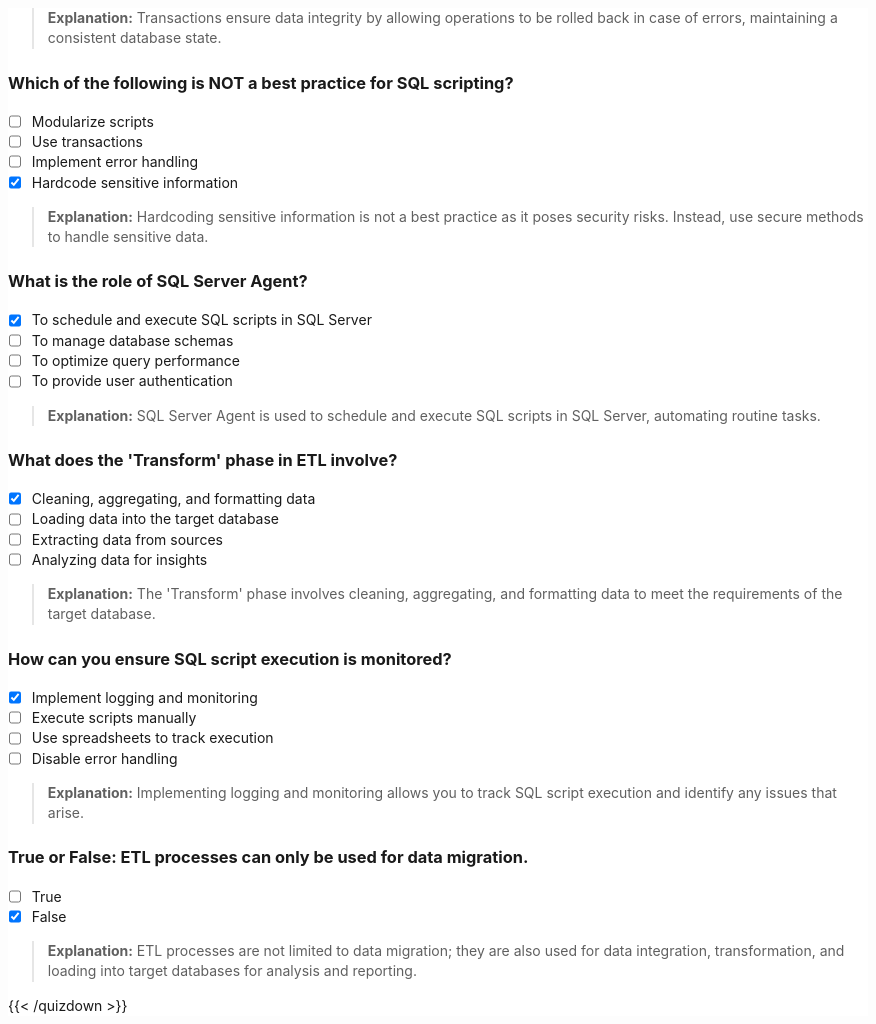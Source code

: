 > **Explanation:** Transactions ensure data integrity by allowing operations to be rolled back in case of errors, maintaining a consistent database state.

### Which of the following is NOT a best practice for SQL scripting?

- [ ] Modularize scripts
- [ ] Use transactions
- [ ] Implement error handling
- [x] Hardcode sensitive information

> **Explanation:** Hardcoding sensitive information is not a best practice as it poses security risks. Instead, use secure methods to handle sensitive data.

### What is the role of SQL Server Agent?

- [x] To schedule and execute SQL scripts in SQL Server
- [ ] To manage database schemas
- [ ] To optimize query performance
- [ ] To provide user authentication

> **Explanation:** SQL Server Agent is used to schedule and execute SQL scripts in SQL Server, automating routine tasks.

### What does the 'Transform' phase in ETL involve?

- [x] Cleaning, aggregating, and formatting data
- [ ] Loading data into the target database
- [ ] Extracting data from sources
- [ ] Analyzing data for insights

> **Explanation:** The 'Transform' phase involves cleaning, aggregating, and formatting data to meet the requirements of the target database.

### How can you ensure SQL script execution is monitored?

- [x] Implement logging and monitoring
- [ ] Execute scripts manually
- [ ] Use spreadsheets to track execution
- [ ] Disable error handling

> **Explanation:** Implementing logging and monitoring allows you to track SQL script execution and identify any issues that arise.

### True or False: ETL processes can only be used for data migration.

- [ ] True
- [x] False

> **Explanation:** ETL processes are not limited to data migration; they are also used for data integration, transformation, and loading into target databases for analysis and reporting.

{{< /quizdown >}}
